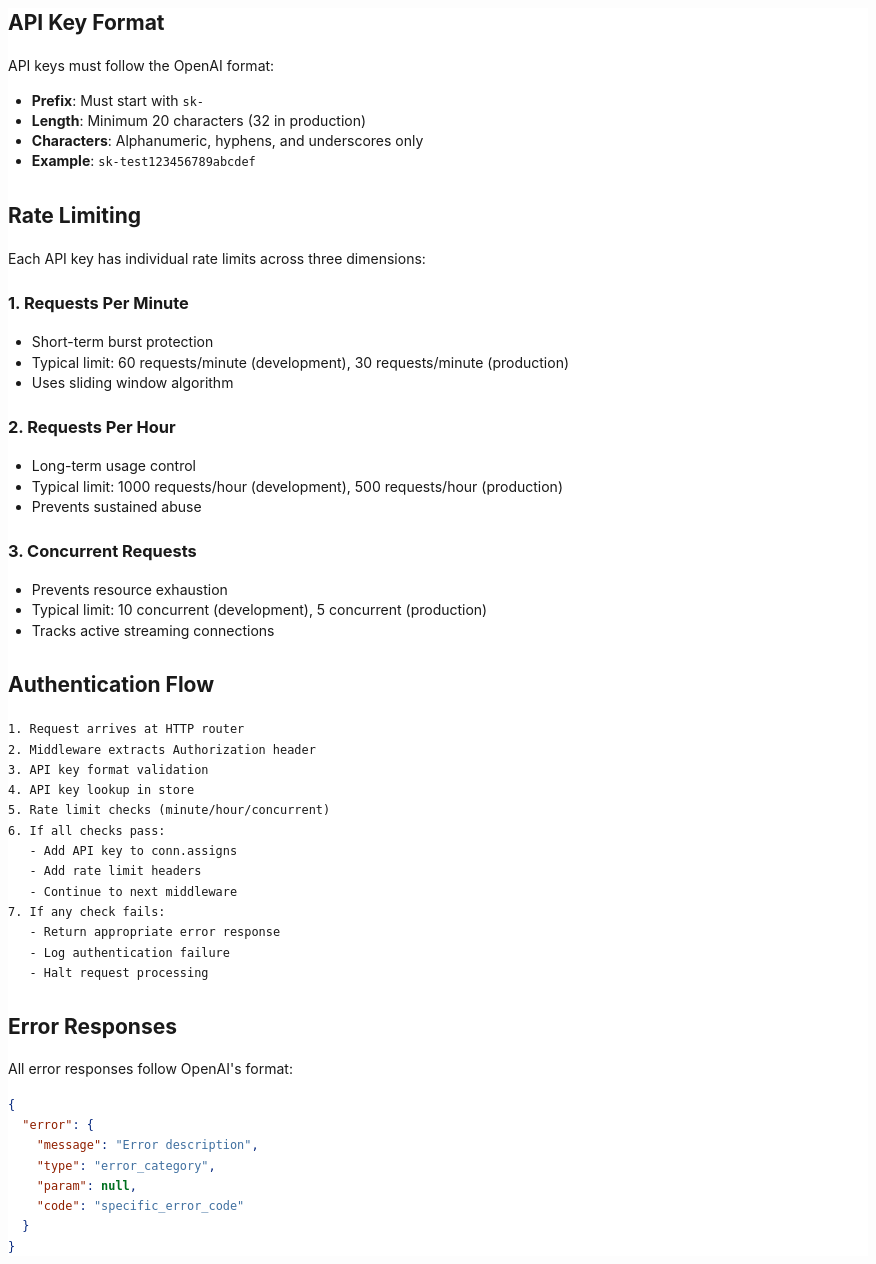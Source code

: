 ## API Key Format

API keys must follow the OpenAI format:
- **Prefix**: Must start with `sk-`
- **Length**: Minimum 20 characters (32 in production)
- **Characters**: Alphanumeric, hyphens, and underscores only
- **Example**: `sk-test123456789abcdef`

## Rate Limiting

Each API key has individual rate limits across three dimensions:

### 1. Requests Per Minute
- Short-term burst protection
- Typical limit: 60 requests/minute (development), 30 requests/minute (production)
- Uses sliding window algorithm

### 2. Requests Per Hour  
- Long-term usage control
- Typical limit: 1000 requests/hour (development), 500 requests/hour (production)
- Prevents sustained abuse

### 3. Concurrent Requests
- Prevents resource exhaustion
- Typical limit: 10 concurrent (development), 5 concurrent (production)
- Tracks active streaming connections

## Authentication Flow

```
1. Request arrives at HTTP router
2. Middleware extracts Authorization header
3. API key format validation
4. API key lookup in store
5. Rate limit checks (minute/hour/concurrent)
6. If all checks pass:
   - Add API key to conn.assigns
   - Add rate limit headers
   - Continue to next middleware
7. If any check fails:
   - Return appropriate error response
   - Log authentication failure
   - Halt request processing
```

## Error Responses

All error responses follow OpenAI's format:

```json
{
  "error": {
    "message": "Error description",
    "type": "error_category",
    "param": null,
    "code": "specific_error_code"
  }
}
```
